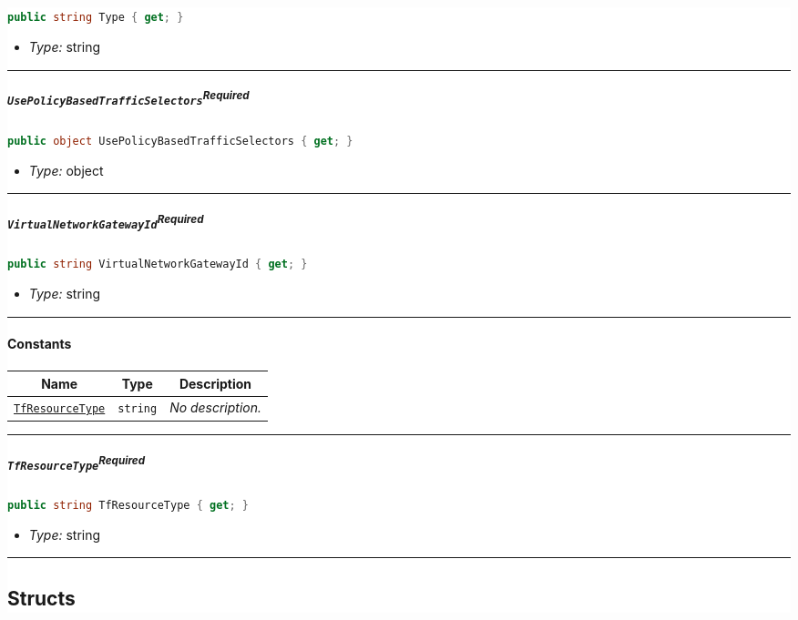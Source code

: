 ```csharp
public string Type { get; }
```

- *Type:* string

---

##### `UsePolicyBasedTrafficSelectors`<sup>Required</sup> <a name="UsePolicyBasedTrafficSelectors" id="@cdktf/provider-azurestack.virtualNetworkGatewayConnection.VirtualNetworkGatewayConnection.property.usePolicyBasedTrafficSelectors"></a>

```csharp
public object UsePolicyBasedTrafficSelectors { get; }
```

- *Type:* object

---

##### `VirtualNetworkGatewayId`<sup>Required</sup> <a name="VirtualNetworkGatewayId" id="@cdktf/provider-azurestack.virtualNetworkGatewayConnection.VirtualNetworkGatewayConnection.property.virtualNetworkGatewayId"></a>

```csharp
public string VirtualNetworkGatewayId { get; }
```

- *Type:* string

---

#### Constants <a name="Constants" id="Constants"></a>

| **Name** | **Type** | **Description** |
| --- | --- | --- |
| <code><a href="#@cdktf/provider-azurestack.virtualNetworkGatewayConnection.VirtualNetworkGatewayConnection.property.tfResourceType">TfResourceType</a></code> | <code>string</code> | *No description.* |

---

##### `TfResourceType`<sup>Required</sup> <a name="TfResourceType" id="@cdktf/provider-azurestack.virtualNetworkGatewayConnection.VirtualNetworkGatewayConnection.property.tfResourceType"></a>

```csharp
public string TfResourceType { get; }
```

- *Type:* string

---

## Structs <a name="Structs" id="Structs"></a>

